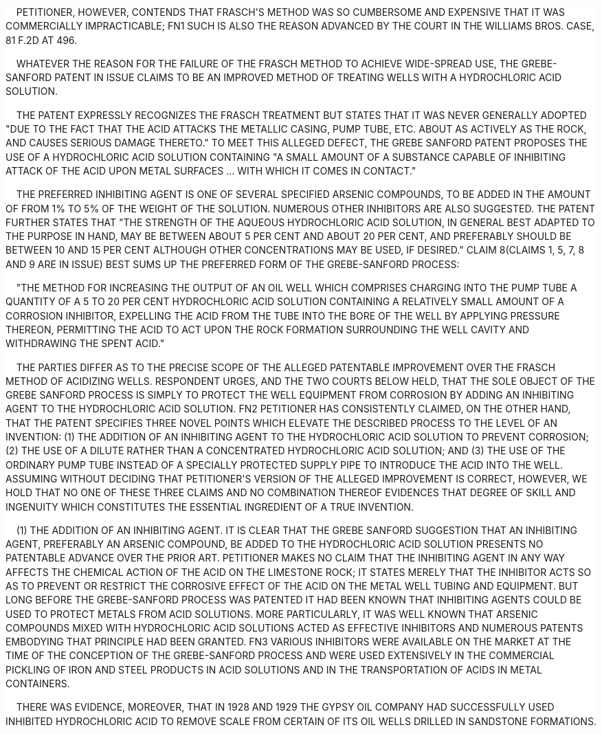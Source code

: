     PETITIONER, HOWEVER, CONTENDS THAT FRASCH'S METHOD WAS SO CUMBERSOME AND EXPENSIVE THAT IT WAS COMMERCIALLY IMPRACTICABLE; FN1  SUCH IS ALSO THE REASON ADVANCED BY THE COURT IN THE WILLIAMS BROS. CASE, 81 F.2D AT 496.

    WHATEVER THE REASON FOR THE FAILURE OF THE FRASCH METHOD TO ACHIEVE WIDE-SPREAD USE, THE GREBE-SANFORD PATENT IN ISSUE CLAIMS TO BE AN IMPROVED METHOD OF TREATING WELLS WITH A HYDROCHLORIC ACID SOLUTION.

    THE PATENT EXPRESSLY RECOGNIZES THE FRASCH TREATMENT BUT STATES THAT IT WAS NEVER GENERALLY ADOPTED "DUE TO THE FACT THAT THE ACID ATTACKS THE METALLIC CASING, PUMP TUBE, ETC. ABOUT AS ACTIVELY AS THE ROCK, AND CAUSES SERIOUS DAMAGE THERETO."  TO MEET THIS ALLEGED DEFECT, THE GREBE SANFORD PATENT PROPOSES THE USE OF A HYDROCHLORIC ACID SOLUTION CONTAINING "A SMALL AMOUNT OF A SUBSTANCE CAPABLE OF INHIBITING ATTACK OF THE ACID UPON METAL SURFACES  ...  WITH WHICH IT COMES IN CONTACT."

    THE PREFERRED INHIBITING AGENT IS ONE OF SEVERAL SPECIFIED ARSENIC COMPOUNDS, TO BE ADDED IN THE AMOUNT OF FROM 1% TO 5% OF THE WEIGHT OF THE SOLUTION.  NUMEROUS OTHER INHIBITORS ARE ALSO SUGGESTED.  THE PATENT FURTHER STATES THAT "THE STRENGTH OF THE AQUEOUS HYDROCHLORIC ACID SOLUTION, IN GENERAL BEST ADAPTED TO THE PURPOSE IN HAND, MAY BE BETWEEN ABOUT 5 PER CENT AND ABOUT 20 PER CENT, AND PREFERABLY SHOULD BE BETWEEN 10 AND 15 PER CENT ALTHOUGH OTHER CONCENTRATIONS MAY BE USED, IF DESIRED."  CLAIM 8(CLAIMS 1, 5, 7, 8 AND 9 ARE IN ISSUE) BEST SUMS UP THE PREFERRED FORM OF THE GREBE-SANFORD PROCESS:

    "THE METHOD FOR INCREASING THE OUTPUT OF AN OIL WELL WHICH COMPRISES CHARGING INTO THE PUMP TUBE A QUANTITY OF A 5 TO 20 PER CENT HYDROCHLORIC ACID SOLUTION CONTAINING A RELATIVELY SMALL AMOUNT OF A CORROSION INHIBITOR, EXPELLING THE ACID FROM THE TUBE INTO THE BORE OF THE WELL BY APPLYING PRESSURE THEREON, PERMITTING THE ACID TO ACT UPON THE ROCK FORMATION SURROUNDING THE WELL CAVITY AND WITHDRAWING THE SPENT ACID."

    THE PARTIES DIFFER AS TO THE PRECISE SCOPE OF THE ALLEGED PATENTABLE IMPROVEMENT OVER THE FRASCH METHOD OF ACIDIZING WELLS.  RESPONDENT URGES, AND THE TWO COURTS BELOW HELD, THAT THE SOLE OBJECT OF THE GREBE SANFORD PROCESS IS SIMPLY TO PROTECT THE WELL EQUIPMENT FROM CORROSION BY ADDING AN INHIBITING AGENT TO THE HYDROCHLORIC ACID SOLUTION.  FN2 PETITIONER HAS CONSISTENTLY CLAIMED, ON THE OTHER HAND, THAT THE PATENT SPECIFIES THREE NOVEL POINTS WHICH ELEVATE THE DESCRIBED PROCESS TO THE LEVEL OF AN INVENTION:  (1) THE ADDITION OF AN INHIBITING AGENT TO THE HYDROCHLORIC ACID SOLUTION TO PREVENT CORROSION; (2) THE USE OF A DILUTE RATHER THAN A CONCENTRATED HYDROCHLORIC ACID SOLUTION; AND (3) THE USE OF THE ORDINARY PUMP TUBE INSTEAD OF A SPECIALLY PROTECTED SUPPLY PIPE TO INTRODUCE THE ACID INTO THE WELL.  ASSUMING WITHOUT DECIDING THAT PETITIONER'S VERSION OF THE ALLEGED IMPROVEMENT IS CORRECT, HOWEVER, WE HOLD THAT NO ONE OF THESE THREE CLAIMS AND NO COMBINATION THEREOF EVIDENCES THAT DEGREE OF SKILL AND INGENUITY WHICH CONSTITUTES THE ESSENTIAL INGREDIENT OF A TRUE INVENTION.

    (1)  THE ADDITION OF AN INHIBITING AGENT.  IT IS CLEAR THAT THE GREBE SANFORD SUGGESTION THAT AN INHIBITING AGENT, PREFERABLY AN ARSENIC COMPOUND, BE ADDED TO THE HYDROCHLORIC ACID SOLUTION PRESENTS NO PATENTABLE ADVANCE OVER THE PRIOR ART. PETITIONER MAKES NO CLAIM THAT THE INHIBITING AGENT IN ANY WAY AFFECTS THE CHEMICAL ACTION OF THE ACID ON THE LIMESTONE ROCK; IT STATES MERELY THAT THE INHIBITOR ACTS SO AS TO PREVENT OR RESTRICT THE CORROSIVE EFFECT OF THE ACID ON THE METAL WELL TUBING AND EQUIPMENT.  BUT LONG BEFORE THE GREBE-SANFORD PROCESS WAS PATENTED IT HAD BEEN KNOWN THAT INHIBITING AGENTS COULD BE USED TO PROTECT METALS FROM ACID SOLUTIONS.  MORE PARTICULARLY, IT WAS WELL KNOWN THAT ARSENIC COMPOUNDS MIXED WITH HYDROCHLORIC ACID SOLUTIONS ACTED AS EFFECTIVE INHIBITORS AND NUMEROUS PATENTS EMBODYING THAT PRINCIPLE HAD BEEN GRANTED.  FN3 VARIOUS INHIBITORS WERE AVAILABLE ON THE MARKET AT THE TIME OF THE CONCEPTION OF THE GREBE-SANFORD PROCESS AND WERE USED EXTENSIVELY IN THE COMMERCIAL PICKLING OF IRON AND STEEL PRODUCTS IN ACID SOLUTIONS AND IN THE TRANSPORTATION OF ACIDS IN METAL CONTAINERS.

    THERE WAS EVIDENCE, MOREOVER, THAT IN 1928 AND 1929 THE GYPSY OIL COMPANY HAD SUCCESSFULLY USED INHIBITED HYDROCHLORIC ACID TO REMOVE SCALE FROM CERTAIN OF ITS OIL WELLS DRILLED IN SANDSTONE FORMATIONS.
